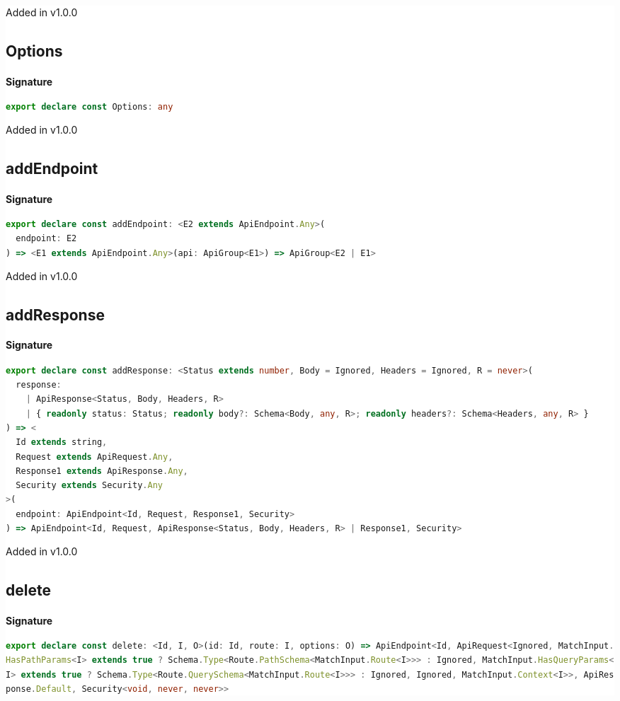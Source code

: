 Added in v1.0.0

## Options

**Signature**

```ts
export declare const Options: any
```

Added in v1.0.0

## addEndpoint

**Signature**

```ts
export declare const addEndpoint: <E2 extends ApiEndpoint.Any>(
  endpoint: E2
) => <E1 extends ApiEndpoint.Any>(api: ApiGroup<E1>) => ApiGroup<E2 | E1>
```

Added in v1.0.0

## addResponse

**Signature**

```ts
export declare const addResponse: <Status extends number, Body = Ignored, Headers = Ignored, R = never>(
  response:
    | ApiResponse<Status, Body, Headers, R>
    | { readonly status: Status; readonly body?: Schema<Body, any, R>; readonly headers?: Schema<Headers, any, R> }
) => <
  Id extends string,
  Request extends ApiRequest.Any,
  Response1 extends ApiResponse.Any,
  Security extends Security.Any
>(
  endpoint: ApiEndpoint<Id, Request, Response1, Security>
) => ApiEndpoint<Id, Request, ApiResponse<Status, Body, Headers, R> | Response1, Security>
```

Added in v1.0.0

## delete

**Signature**

```ts
export declare const delete: <Id, I, O>(id: Id, route: I, options: O) => ApiEndpoint<Id, ApiRequest<Ignored, MatchInput.HasPathParams<I> extends true ? Schema.Type<Route.PathSchema<MatchInput.Route<I>>> : Ignored, MatchInput.HasQueryParams<I> extends true ? Schema.Type<Route.QuerySchema<MatchInput.Route<I>>> : Ignored, Ignored, MatchInput.Context<I>>, ApiResponse.Default, Security<void, never, never>>
```
